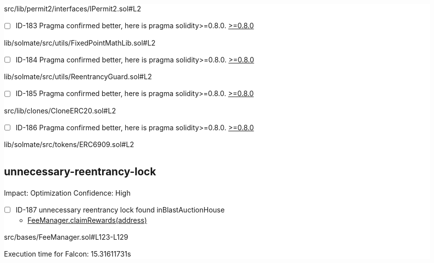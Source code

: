 src/lib/permit2/interfaces/IPermit2.sol#L2


 - [ ] ID-183
	Pragma confirmed better, here is pragma solidity>=0.8.0. [>=0.8.0](lib/solmate/src/utils/FixedPointMathLib.sol#L2)

lib/solmate/src/utils/FixedPointMathLib.sol#L2


 - [ ] ID-184
	Pragma confirmed better, here is pragma solidity>=0.8.0. [>=0.8.0](lib/solmate/src/utils/ReentrancyGuard.sol#L2)

lib/solmate/src/utils/ReentrancyGuard.sol#L2


 - [ ] ID-185
	Pragma confirmed better, here is pragma solidity>=0.8.0. [>=0.8.0](src/lib/clones/CloneERC20.sol#L2)

src/lib/clones/CloneERC20.sol#L2


 - [ ] ID-186
	Pragma confirmed better, here is pragma solidity>=0.8.0. [>=0.8.0](lib/solmate/src/tokens/ERC6909.sol#L2)

lib/solmate/src/tokens/ERC6909.sol#L2


## unnecessary-reentrancy-lock
Impact: Optimization
Confidence: High
 - [ ] ID-187
unnecessary reentrancy lock found inBlastAuctionHouse
	- [FeeManager.claimRewards(address)](src/bases/FeeManager.sol#L123-L129)

src/bases/FeeManager.sol#L123-L129


Execution time for Falcon: 15.31611731s
